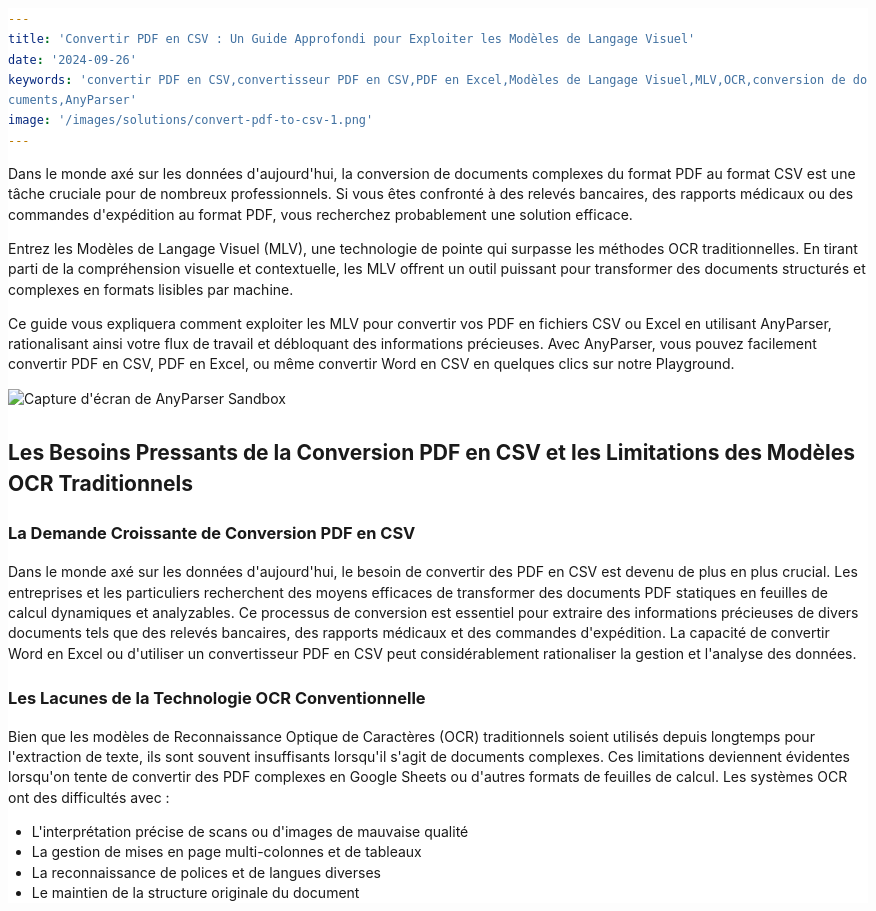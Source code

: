 ```yaml
---
title: 'Convertir PDF en CSV : Un Guide Approfondi pour Exploiter les Modèles de Langage Visuel'
date: '2024-09-26'
keywords: 'convertir PDF en CSV,convertisseur PDF en CSV,PDF en Excel,Modèles de Langage Visuel,MLV,OCR,conversion de documents,AnyParser'
image: '/images/solutions/convert-pdf-to-csv-1.png'
---
```


Dans le monde axé sur les données d'aujourd'hui, la conversion de documents complexes du format PDF au format CSV est une tâche cruciale pour de nombreux professionnels. Si vous êtes confronté à des relevés bancaires, des rapports médicaux ou des commandes d'expédition au format PDF, vous recherchez probablement une solution efficace.

Entrez les Modèles de Langage Visuel (MLV), une technologie de pointe qui surpasse les méthodes OCR traditionnelles. En tirant parti de la compréhension visuelle et contextuelle, les MLV offrent un outil puissant pour transformer des documents structurés et complexes en formats lisibles par machine.

Ce guide vous expliquera comment exploiter les MLV pour convertir vos PDF en fichiers CSV ou Excel en utilisant AnyParser, rationalisant ainsi votre flux de travail et débloquant des informations précieuses. Avec AnyParser, vous pouvez facilement convertir PDF en CSV, PDF en Excel, ou même convertir Word en CSV en quelques clics sur notre Playground.

![Capture d'écran de AnyParser Sandbox](/images/solutions/convert-pdf-to-csv-1.png)

## Les Besoins Pressants de la Conversion PDF en CSV et les Limitations des Modèles OCR Traditionnels

### La Demande Croissante de Conversion PDF en CSV

Dans le monde axé sur les données d'aujourd'hui, le besoin de convertir des PDF en CSV est devenu de plus en plus crucial. Les entreprises et les particuliers recherchent des moyens efficaces de transformer des documents PDF statiques en feuilles de calcul dynamiques et analyzables. Ce processus de conversion est essentiel pour extraire des informations précieuses de divers documents tels que des relevés bancaires, des rapports médicaux et des commandes d'expédition. La capacité de convertir Word en Excel ou d'utiliser un convertisseur PDF en CSV peut considérablement rationaliser la gestion et l'analyse des données.

### Les Lacunes de la Technologie OCR Conventionnelle

Bien que les modèles de Reconnaissance Optique de Caractères (OCR) traditionnels soient utilisés depuis longtemps pour l'extraction de texte, ils sont souvent insuffisants lorsqu'il s'agit de documents complexes. Ces limitations deviennent évidentes lorsqu'on tente de convertir des PDF complexes en Google Sheets ou d'autres formats de feuilles de calcul. Les systèmes OCR ont des difficultés avec :

- L'interprétation précise de scans ou d'images de mauvaise qualité
- La gestion de mises en page multi-colonnes et de tableaux
- La reconnaissance de polices et de langues diverses
- Le maintien de la structure originale du document
